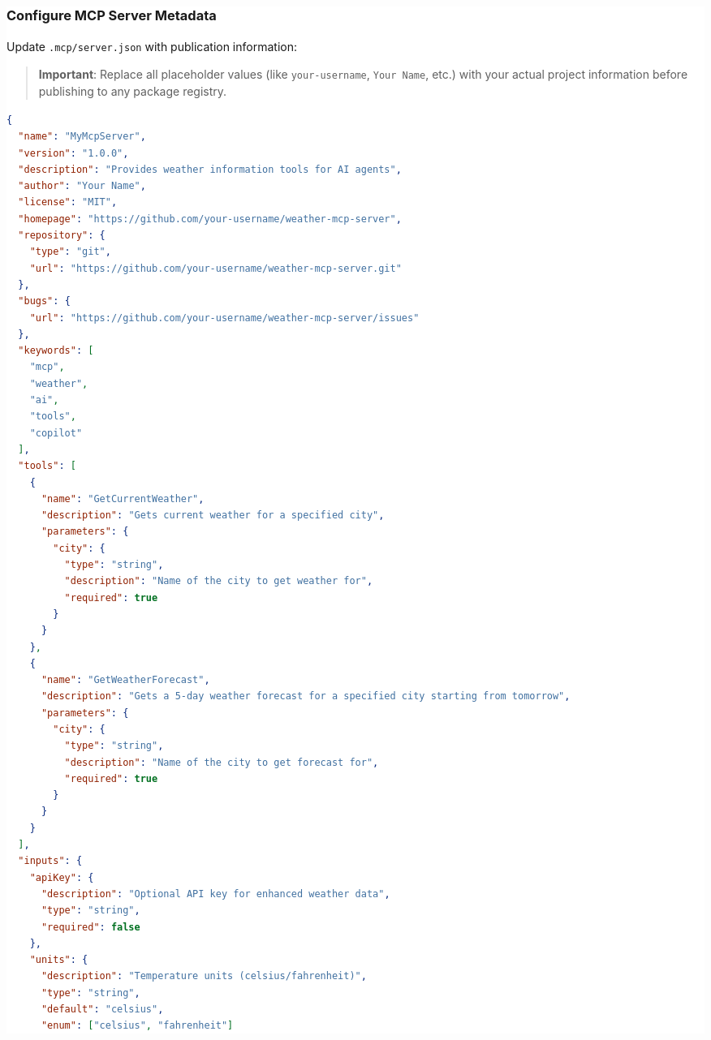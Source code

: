 ### Configure MCP Server Metadata

Update `.mcp/server.json` with publication information:

> **Important**: Replace all placeholder values (like `your-username`, `Your Name`, etc.) with your actual project information before publishing to any package registry.

```json
{
  "name": "MyMcpServer",
  "version": "1.0.0",
  "description": "Provides weather information tools for AI agents",
  "author": "Your Name",
  "license": "MIT",
  "homepage": "https://github.com/your-username/weather-mcp-server",
  "repository": {
    "type": "git",
    "url": "https://github.com/your-username/weather-mcp-server.git"
  },
  "bugs": {
    "url": "https://github.com/your-username/weather-mcp-server/issues"
  },
  "keywords": [
    "mcp",
    "weather",
    "ai",
    "tools",
    "copilot"
  ],
  "tools": [
    {
      "name": "GetCurrentWeather",
      "description": "Gets current weather for a specified city",
      "parameters": {
        "city": {
          "type": "string",
          "description": "Name of the city to get weather for",
          "required": true
        }
      }
    },
    {
      "name": "GetWeatherForecast", 
      "description": "Gets a 5-day weather forecast for a specified city starting from tomorrow",
      "parameters": {
        "city": {
          "type": "string",
          "description": "Name of the city to get forecast for",
          "required": true
        }
      }
    }
  ],
  "inputs": {
    "apiKey": {
      "description": "Optional API key for enhanced weather data",
      "type": "string",
      "required": false
    },
    "units": {
      "description": "Temperature units (celsius/fahrenheit)",
      "type": "string",
      "default": "celsius",
      "enum": ["celsius", "fahrenheit"]
```